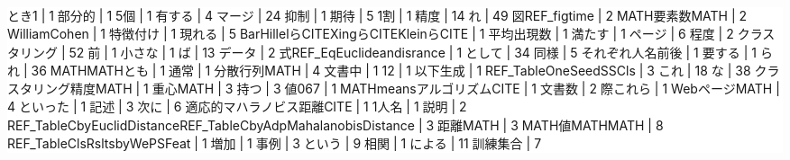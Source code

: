とき1 | 1
部分的 | 1
5個 | 1
有する | 4
マージ | 24
抑制 | 1
期待 | 5
1割 | 1
精度 | 14
れ | 49
図REF_figtime | 2
MATH要素数MATH | 2
WilliamCohen | 1
特徴付け | 1
現れる | 5
BarHillelらCITEXingらCITEKleinらCITE | 1
平均出現数 | 1
満たす | 1
ページ | 6
程度 | 2
クラスタリング | 52
前 | 1
小さな | 1
ば | 13
データ | 2
式REF_EqEuclideandisrance | 1
として | 34
同様 | 5
それぞれ人名前後 | 1
要する | 1
られ | 36
MATHMATHとも | 1
通常 | 1
分散行列MATH | 4
文書中 | 1
12 | 1
以下生成 | 1
REF_TableOneSeedSSCls | 3
これ | 18
な | 38
クラスタリング精度MATH | 1
重心MATH | 3
持つ | 3
値067 | 1
MATHmeansアルゴリズムCITE | 1
文書数 | 2
際これら | 1
WebページMATH | 4
といった | 1
記述 | 3
次に | 6
適応的マハラノビス距離CITE | 1
1人名 | 1
説明 | 2
REF_TableCbyEuclidDistanceREF_TableCbyAdpMahalanobisDistance | 3
距離MATH | 3
MATH値MATHMATH | 8
REF_TableClsRsltsbyWePSFeat | 1
増加 | 1
事例 | 3
という | 9
相関 | 1
による | 11
訓練集合 | 7